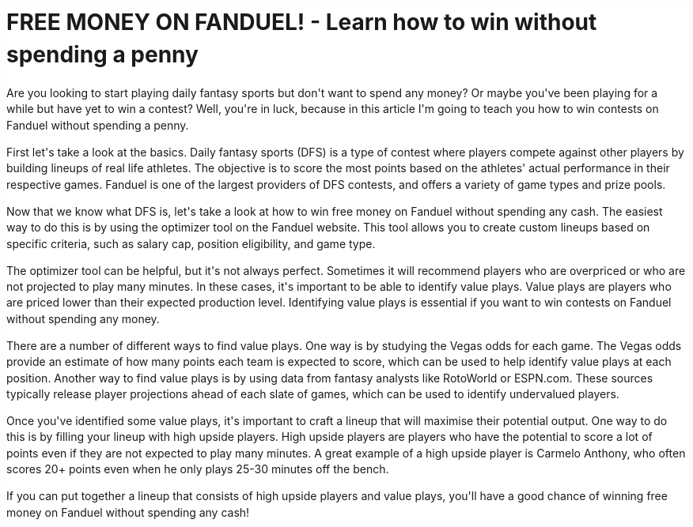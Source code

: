 #  FREE MONEY ON FANDUEL! - Learn how to win without spending a penny

Are you looking to start playing daily fantasy sports but don't want to spend any money? Or maybe you've been playing for a while but have yet to win a contest? Well, you're in luck, because in this article I'm going to teach you how to win contests on Fanduel without spending a penny.

First let's take a look at the basics. Daily fantasy sports (DFS) is a type of contest where players compete against other players by building lineups of real life athletes. The objective is to score the most points based on the athletes' actual performance in their respective games. Fanduel is one of the largest providers of DFS contests, and offers a variety of game types and prize pools.

Now that we know what DFS is, let's take a look at how to win free money on Fanduel without spending any cash. The easiest way to do this is by using the optimizer tool on the Fanduel website. This tool allows you to create custom lineups based on specific criteria, such as salary cap, position eligibility, and game type.

The optimizer tool can be helpful, but it's not always perfect. Sometimes it will recommend players who are overpriced or who are not projected to play many minutes. In these cases, it's important to be able to identify value plays. Value plays are players who are priced lower than their expected production level. Identifying value plays is essential if you want to win contests on Fanduel without spending any money.

There are a number of different ways to find value plays. One way is by studying the Vegas odds for each game. The Vegas odds provide an estimate of how many points each team is expected to score, which can be used to help identify value plays at each position. Another way to find value plays is by using data from fantasy analysts like RotoWorld or ESPN.com. These sources typically release player projections ahead of each slate of games, which can be used to identify undervalued players.

Once you've identified some value plays, it's important to craft a lineup that will maximise their potential output. One way to do this is by filling your lineup with high upside players. High upside players are players who have the potential to score a lot of points even if they are not expected to play many minutes. A great example of a high upside player is Carmelo Anthony, who often scores 20+ points even when he only plays 25-30 minutes off the bench.

If you can put together a lineup that consists of high upside players and value plays, you'll have a good chance of winning free money on Fanduel without spending any cash!